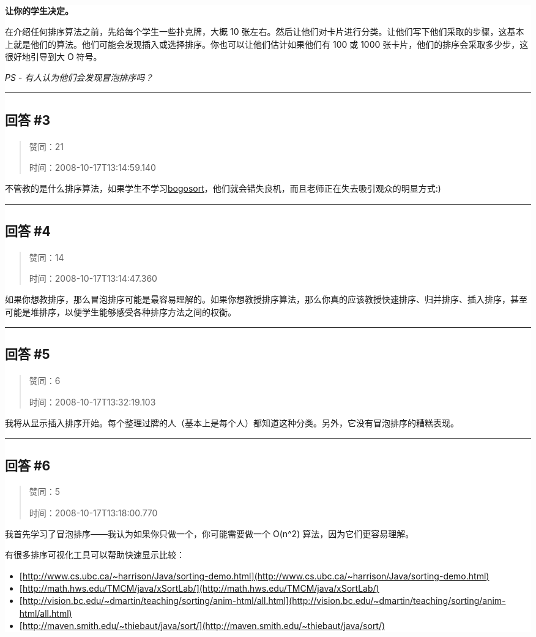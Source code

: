**让你的学生决定。**

在介绍任何排序算法之前，先给每个学生一些扑克牌，大概 10 张左右。然后让他们对卡片进行分类。让他们写下他们采取的步骤，这基本上就是他们的算法。他们可能会发现插入或选择排序。你也可以让他们估计如果他们有 100 或 1000 张卡片，他们的排序会采取多少步，这很好地引导到大 O 符号。

*PS - 有人认为他们会发现冒泡排序吗？*

* * *

## 回答 #3

> 赞同：21
> 
> 时间：2008-10-17T13:14:59.140

不管教的是什么排序算法，如果学生不学习[bogosort](http://en.wikipedia.org/wiki/Bogosort)，他们就会错失良机，而且老师正在失去吸引观众的明显方式:)

* * *

## 回答 #4

> 赞同：14
> 
> 时间：2008-10-17T13:14:47.360

如果你想教排序，那么冒泡排序可能是最容易理解的。如果你想教授排序算法，那么你真的应该教授快速排序、归并排序、插入排序，甚至可能是堆排序，以便学生能够感受各种排序方法之间的权衡。

* * *

## 回答 #5

> 赞同：6
> 
> 时间：2008-10-17T13:32:19.103

我将从显示插入排序开始。每个整理过牌的人（基本上是每个人）都知道这种分类。另外，它没有冒泡排序的糟糕表现。

* * *

## 回答 #6

> 赞同：5
> 
> 时间：2008-10-17T13:18:00.770

我首先学习了冒泡排序——我认为如果你只做一个，你可能需要做一个 O(n^2) 算法，因为它们更容易理解。

有很多排序可视化工具可以帮助快速显示比较：

*   [http://www.cs.ubc.ca/~harrison/Java/sorting-demo.html](http://www.cs.ubc.ca/~harrison/Java/sorting-demo.html)
*   [http://math.hws.edu/TMCM/java/xSortLab/](http://math.hws.edu/TMCM/java/xSortLab/)
*   [http://vision.bc.edu/~dmartin/teaching/sorting/anim-html/all.html](http://vision.bc.edu/~dmartin/teaching/sorting/anim-html/all.html)
*   [http://maven.smith.edu/~thiebaut/java/sort/](http://maven.smith.edu/~thiebaut/java/sort/)
